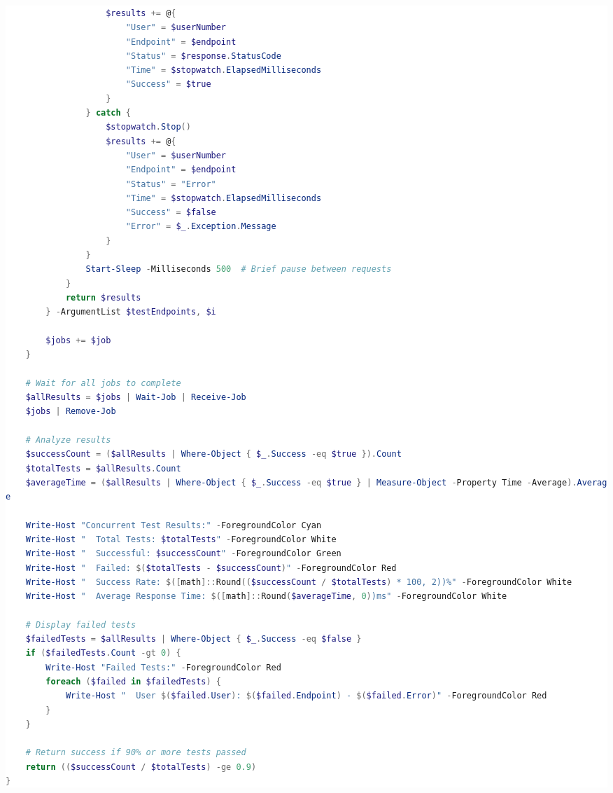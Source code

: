 ```powershell
                    $results += @{
                        "User" = $userNumber
                        "Endpoint" = $endpoint
                        "Status" = $response.StatusCode
                        "Time" = $stopwatch.ElapsedMilliseconds
                        "Success" = $true
                    }
                } catch {
                    $stopwatch.Stop()
                    $results += @{
                        "User" = $userNumber
                        "Endpoint" = $endpoint
                        "Status" = "Error"
                        "Time" = $stopwatch.ElapsedMilliseconds
                        "Success" = $false
                        "Error" = $_.Exception.Message
                    }
                }
                Start-Sleep -Milliseconds 500  # Brief pause between requests
            }
            return $results
        } -ArgumentList $testEndpoints, $i
        
        $jobs += $job
    }
    
    # Wait for all jobs to complete
    $allResults = $jobs | Wait-Job | Receive-Job
    $jobs | Remove-Job
    
    # Analyze results
    $successCount = ($allResults | Where-Object { $_.Success -eq $true }).Count
    $totalTests = $allResults.Count
    $averageTime = ($allResults | Where-Object { $_.Success -eq $true } | Measure-Object -Property Time -Average).Average
    
    Write-Host "Concurrent Test Results:" -ForegroundColor Cyan
    Write-Host "  Total Tests: $totalTests" -ForegroundColor White
    Write-Host "  Successful: $successCount" -ForegroundColor Green
    Write-Host "  Failed: $($totalTests - $successCount)" -ForegroundColor Red
    Write-Host "  Success Rate: $([math]::Round(($successCount / $totalTests) * 100, 2))%" -ForegroundColor White
    Write-Host "  Average Response Time: $([math]::Round($averageTime, 0))ms" -ForegroundColor White
    
    # Display failed tests
    $failedTests = $allResults | Where-Object { $_.Success -eq $false }
    if ($failedTests.Count -gt 0) {
        Write-Host "Failed Tests:" -ForegroundColor Red
        foreach ($failed in $failedTests) {
            Write-Host "  User $($failed.User): $($failed.Endpoint) - $($failed.Error)" -ForegroundColor Red
        }
    }
    
    # Return success if 90% or more tests passed
    return (($successCount / $totalTests) -ge 0.9)
}
```
